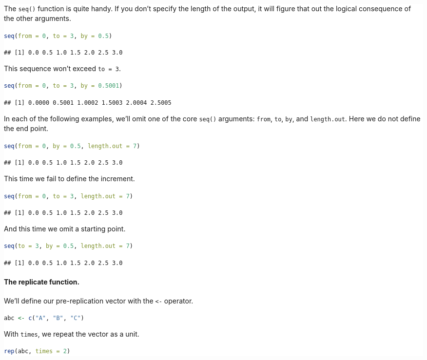 The `seq()` function is quite handy. If you don’t specify the length of
the output, it will figure that out the logical consequence of the other
arguments.

``` r
seq(from = 0, to = 3, by = 0.5)
```

    ## [1] 0.0 0.5 1.0 1.5 2.0 2.5 3.0

This sequence won’t exceed `to = 3`.

``` r
seq(from = 0, to = 3, by = 0.5001) 
```

    ## [1] 0.0000 0.5001 1.0002 1.5003 2.0004 2.5005

In each of the following examples, we’ll omit one of the core `seq()`
arguments: `from`, `to`, `by`, and `length.out`. Here we do not define
the end point.

``` r
seq(from = 0, by = 0.5, length.out = 7)
```

    ## [1] 0.0 0.5 1.0 1.5 2.0 2.5 3.0

This time we fail to define the increment.

``` r
seq(from = 0, to = 3, length.out = 7)
```

    ## [1] 0.0 0.5 1.0 1.5 2.0 2.5 3.0

And this time we omit a starting point.

``` r
seq(to = 3, by = 0.5, length.out = 7)
```

    ## [1] 0.0 0.5 1.0 1.5 2.0 2.5 3.0

#### The replicate function.

We’ll define our pre-replication vector with the `<-` operator.

``` r
abc <- c("A", "B", "C")
```

With `times`, we repeat the vector as a unit.

``` r
rep(abc, times = 2)
```
